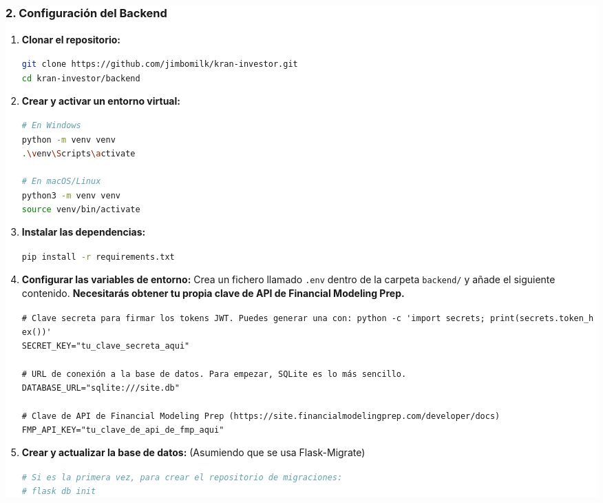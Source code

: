 ### 2. Configuración del Backend

1.  **Clonar el repositorio:**
    ```bash
    git clone https://github.com/jimbomilk/kran-investor.git
    cd kran-investor/backend
    ```

2.  **Crear y activar un entorno virtual:**
    ```bash
    # En Windows
    python -m venv venv
    .\venv\Scripts\activate

    # En macOS/Linux
    python3 -m venv venv
    source venv/bin/activate
    ```

3.  **Instalar las dependencias:**
    ```bash
    pip install -r requirements.txt
    ```

4.  **Configurar las variables de entorno:**
    Crea un fichero llamado `.env` dentro de la carpeta `backend/` y añade el siguiente contenido. **Necesitarás obtener tu propia clave de API de Financial Modeling Prep.**

    ```
    # Clave secreta para firmar los tokens JWT. Puedes generar una con: python -c 'import secrets; print(secrets.token_hex())'
    SECRET_KEY="tu_clave_secreta_aqui"

    # URL de conexión a la base de datos. Para empezar, SQLite es lo más sencillo.
    DATABASE_URL="sqlite:///site.db"

    # Clave de API de Financial Modeling Prep (https://site.financialmodelingprep.com/developer/docs)
    FMP_API_KEY="tu_clave_de_api_de_fmp_aqui"
    ```

5.  **Crear y actualizar la base de datos:**
    (Asumiendo que se usa Flask-Migrate)
    ```bash
    # Si es la primera vez, para crear el repositorio de migraciones:
    # flask db init
